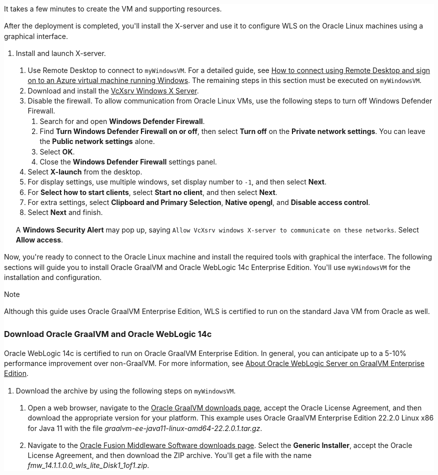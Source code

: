    It takes a few minutes to create the VM and supporting resources.

   After the deployment is completed, you'll install the X-server and use it to configure WLS on the Oracle Linux machines using a graphical interface.

1. Install and launch X-server.

   1. Use Remote Desktop to connect to `myWindowsVM`. For a detailed guide, see [How to connect using Remote Desktop and sign on to an Azure virtual machine running Windows](/azure/virtual-machines/windows/connect-rdp). The remaining steps in this section must be executed on `myWindowsVM`.
   1. Download and install the [VcXsrv Windows X Server](https://sourceforge.net/projects/vcxsrv/).
   1. Disable the firewall. To allow communication from Oracle Linux VMs, use the following steps to turn off Windows Defender Firewall.
      1. Search for and open **Windows Defender Firewall**.
      1. Find **Turn Windows Defender Firewall on or off**, then select **Turn off** on the **Private network settings**. You can leave the **Public network settings** alone.
      1. Select **OK**.
      1. Close the **Windows Defender Firewall** settings panel.
   1. Select **X-launch** from the desktop.
   1. For display settings, use multiple windows, set display number to `-1`, and then select **Next**.
   1. For **Select how to start clients**, select  **Start no client**, and then select **Next**.
   1. For extra settings, select **Clipboard and Primary Selection**, **Native opengl**, and **Disable access control**.
   1. Select **Next** and finish.

   A **Windows Security Alert** may pop up, saying `Allow VcXsrv windows X-server to communicate on these networks`. Select **Allow access**.

Now, you're ready to connect to the Oracle Linux machine and install the required tools with graphical the interface. The following sections will guide you to install Oracle GraalVM and Oracle WebLogic 14c Enterprise Edition. You'll use `myWindowsVM` for the installation and configuration.

> [!NOTE]
> Although this guide uses Oracle GraalVM Enterprise Edition, WLS is certified to run on the standard Java VM from Oracle as well.

### Download Oracle GraalVM and Oracle WebLogic 14c

Oracle WebLogic 14c is certified to run on Oracle GraalVM Enterprise Edition. In general, you can anticipate up to a 5-10% performance improvement over non-GraalVM. For more information, see [About Oracle WebLogic Server on GraalVM Enterprise Edition](https://docs.oracle.com/en/middleware/standalone/weblogic-server/14.1.1.0/wlgvm/index.html#WLGVM-GUID-F6B2A95F-11A6-4594-99BE-D2E7C1A4747F).

1. Download the archive by using the following steps on `myWindowsVM`.

   1. Open a web browser, navigate to the [Oracle GraalVM downloads page](https://www.oracle.com/downloads/graalvm-downloads.html), accept the Oracle License Agreement, and then download the appropriate version for your platform. This example uses Oracle GraalVM Enterprise Edition 22.2.0 Linux x86 for Java 11 with the file *graalvm-ee-java11-linux-amd64-22.2.0.1.tar.gz*.

   1. Navigate to the [Oracle Fusion Middleware Software downloads page](https://www.oracle.com/middleware/technologies/fusionmiddleware-downloads.html). Select the **Generic Installer**, accept the Oracle License Agreement, and then download the ZIP archive. You'll get a file with the name *fmw_14.1.1.0.0_wls_lite_Disk1_1of1.zip*.
